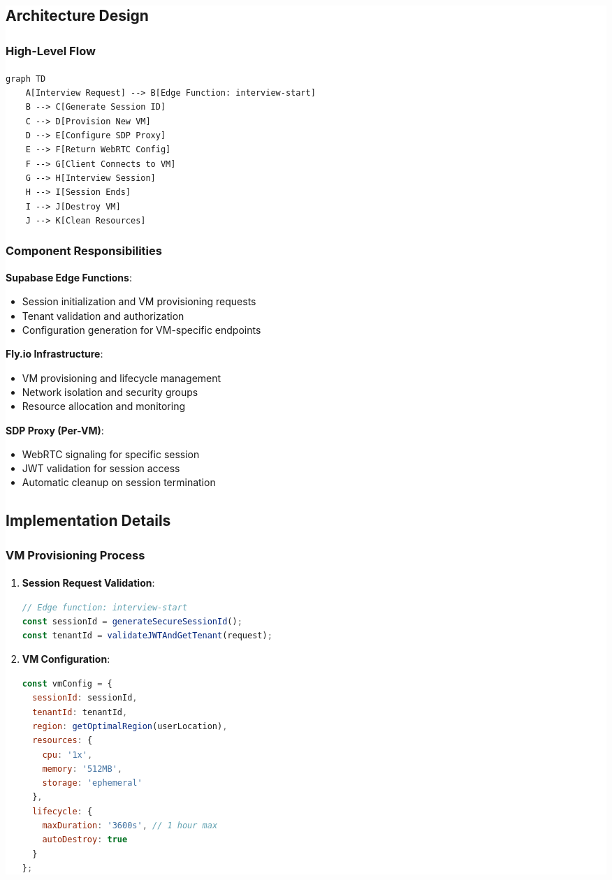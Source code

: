 ## Architecture Design

### High-Level Flow

```mermaid
graph TD
    A[Interview Request] --> B[Edge Function: interview-start]
    B --> C[Generate Session ID]
    C --> D[Provision New VM]
    D --> E[Configure SDP Proxy]
    E --> F[Return WebRTC Config]
    F --> G[Client Connects to VM]
    G --> H[Interview Session]
    H --> I[Session Ends]
    I --> J[Destroy VM]
    J --> K[Clean Resources]
```

### Component Responsibilities

**Supabase Edge Functions**:
- Session initialization and VM provisioning requests
- Tenant validation and authorization
- Configuration generation for VM-specific endpoints

**Fly.io Infrastructure**:
- VM provisioning and lifecycle management
- Network isolation and security groups
- Resource allocation and monitoring

**SDP Proxy (Per-VM)**:
- WebRTC signaling for specific session
- JWT validation for session access
- Automatic cleanup on session termination

## Implementation Details

### VM Provisioning Process

1. **Session Request Validation**:
   ```typescript
   // Edge function: interview-start
   const sessionId = generateSecureSessionId();
   const tenantId = validateJWTAndGetTenant(request);
   ```

2. **VM Configuration**:
   ```javascript
   const vmConfig = {
     sessionId: sessionId,
     tenantId: tenantId,
     region: getOptimalRegion(userLocation),
     resources: {
       cpu: '1x',
       memory: '512MB',
       storage: 'ephemeral'
     },
     lifecycle: {
       maxDuration: '3600s', // 1 hour max
       autoDestroy: true
     }
   };
   ```
